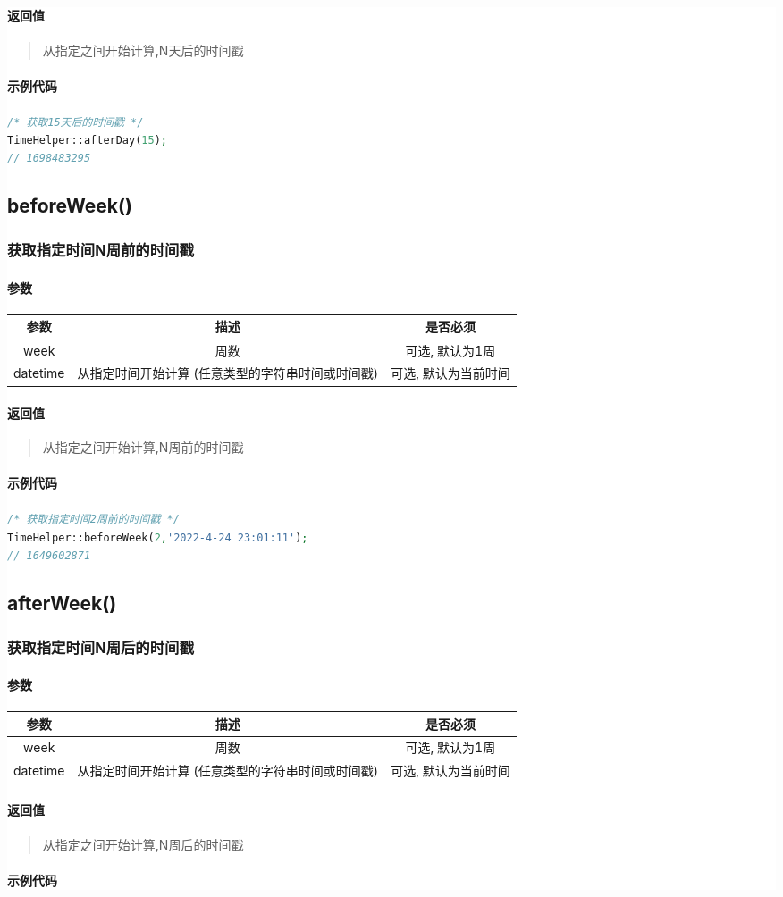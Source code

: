 #### 返回值

> 从指定之间开始计算,N天后的时间戳

#### 示例代码

```php
/* 获取15天后的时间戳 */
TimeHelper::afterDay(15);
// 1698483295
```

## beforeWeek()

### 获取指定时间N周前的时间戳

#### 参数

|    参数    |             描述             |    是否必须     |
|:--------:|:--------------------------:|:-----------:|
|   week   |             周数             |  可选, 默认为1周  |
| datetime | 从指定时间开始计算 (任意类型的字符串时间或时间戳) | 可选, 默认为当前时间 |

#### 返回值

> 从指定之间开始计算,N周前的时间戳

#### 示例代码

```php
/* 获取指定时间2周前的时间戳 */
TimeHelper::beforeWeek(2,'2022-4-24 23:01:11');
// 1649602871
```

## afterWeek()

### 获取指定时间N周后的时间戳

#### 参数

|    参数    |             描述             |    是否必须     |
|:--------:|:--------------------------:|:-----------:|
|   week   |             周数             |  可选, 默认为1周  |
| datetime | 从指定时间开始计算 (任意类型的字符串时间或时间戳) | 可选, 默认为当前时间 |

#### 返回值

> 从指定之间开始计算,N周后的时间戳

#### 示例代码
